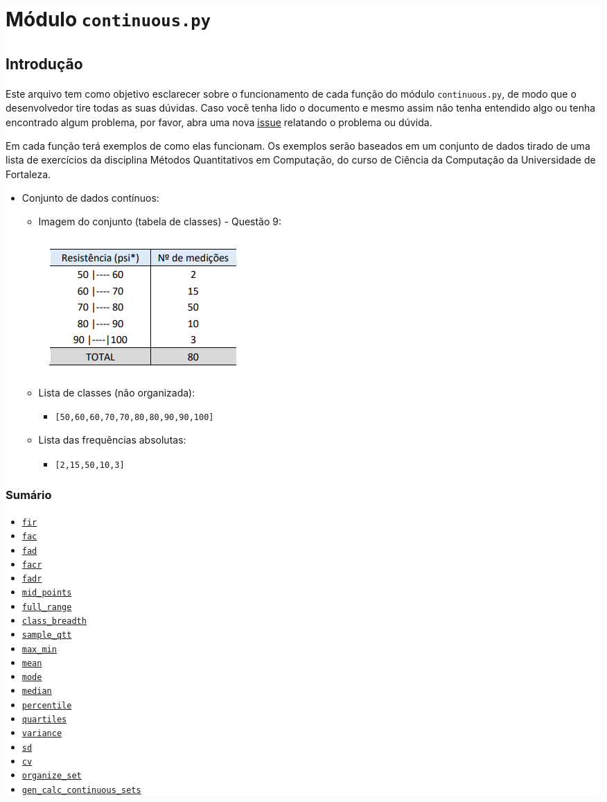# Módulo `continuous.py`

## Introdução

Este arquivo tem como objetivo esclarecer sobre o funcionamento de cada função do módulo `continuous.py`, de modo que o desenvolvedor tire todas as suas dúvidas. Caso você tenha lido o documento e mesmo assim não tenha entendido algo ou tenha encontrado algum problema, por favor, abra uma nova [issue](https://github.com/dayonoliveira/Statistic/issues) relatando o problema ou dúvida.

Em cada função terá exemplos de como elas funcionam. Os exemplos serão baseados em um conjunto de dados tirado de uma lista de exercícios da disciplina Métodos Quantitativos em Computação, do curso de Ciência da Computação da Universidade de Fortaleza.


- Conjunto de dados contínuos:
  - Imagem do conjunto (tabela de classes) - Questão 9:
      
      ![Questão 9](../../img/questao-9.png)
      
  - Lista de classes (não organizada):
      - `[50,60,60,70,70,80,80,90,90,100]`
  - Lista das frequências absolutas:
      - `[2,15,50,10,3]`

### Sumário

  - [`fir`](#fir)
  - [`fac`](#fac)
  - [`fad`](#fad)
  - [`facr`](#facr)
  - [`fadr`](#fadr)
  - [`mid_points`](#midpoints)
  - [`full_range`](#fullrange)
  - [`class_breadth`](#classbreadth)
  - [`sample_qtt`](#sampleqtt)
  - [`max_min`](#maxmin)
  - [`mean`](#contmean)
  - [`mode`](#contmode)
  - [`median`](#contmedian)
  - [`percentile`](#percentile)
  - [`quartiles`](#quartiles)
  - [`variance`](#sptwo)
  - [`sd`](#sd)
  - [`cv`](#cv)
  - [`organize_set`](#organizeset)
  - [`gen_calc_continuous_sets`](#gencalccontinuoussets)

